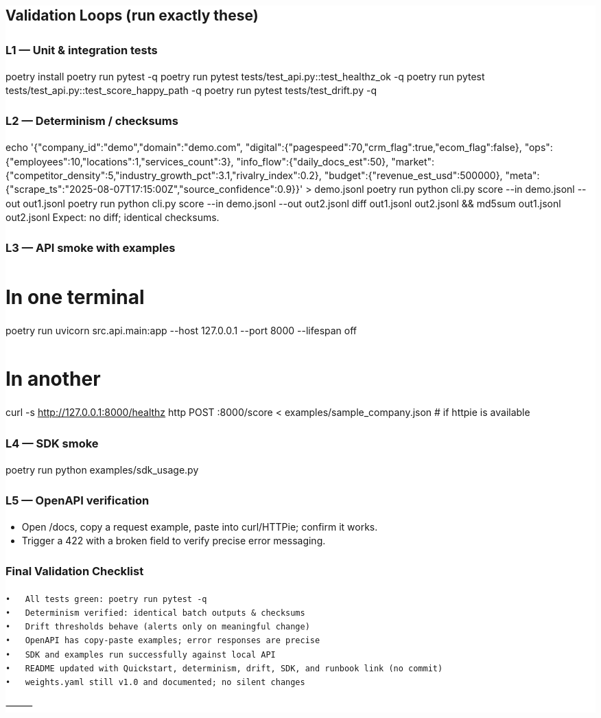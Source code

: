 
## Validation Loops (run exactly these)

### L1 — Unit & integration tests

poetry install
poetry run pytest -q
poetry run pytest tests/test_api.py::test_healthz_ok -q
poetry run pytest tests/test_api.py::test_score_happy_path -q
poetry run pytest tests/test_drift.py -q


### L2 — Determinism / checksums
echo '{"company_id":"demo","domain":"demo.com", "digital":{"pagespeed":70,"crm_flag":true,"ecom_flag":false}, "ops":{"employees":10,"locations":1,"services_count":3}, "info_flow":{"daily_docs_est":50}, "market":{"competitor_density":5,"industry_growth_pct":3.1,"rivalry_index":0.2}, "budget":{"revenue_est_usd":500000}, "meta":{"scrape_ts":"2025-08-07T17:15:00Z","source_confidence":0.9}}' > demo.jsonl
poetry run python cli.py score --in demo.jsonl --out out1.jsonl
poetry run python cli.py score --in demo.jsonl --out out2.jsonl
diff out1.jsonl out2.jsonl && md5sum out1.jsonl out2.jsonl
Expect: no diff; identical checksums.

### L3 — API smoke with examples
# In one terminal
poetry run uvicorn src.api.main:app --host 127.0.0.1 --port 8000 --lifespan off
# In another
curl -s http://127.0.0.1:8000/healthz
http POST :8000/score < examples/sample_company.json  # if httpie is available

### L4 — SDK smoke
poetry run python examples/sdk_usage.py

### L5 — OpenAPI verification
- Open /docs, copy a request example, paste into curl/HTTPie; confirm it works.
- Trigger a 422 with a broken field to verify precise error messaging.

### Final Validation Checklist
	•	All tests green: poetry run pytest -q
	•	Determinism verified: identical batch outputs & checksums
	•	Drift thresholds behave (alerts only on meaningful change)
	•	OpenAPI has copy‑paste examples; error responses are precise
	•	SDK and examples run successfully against local API
	•	README updated with Quickstart, determinism, drift, SDK, and runbook link (no commit)
	•	weights.yaml still v1.0 and documented; no silent changes

⸻
